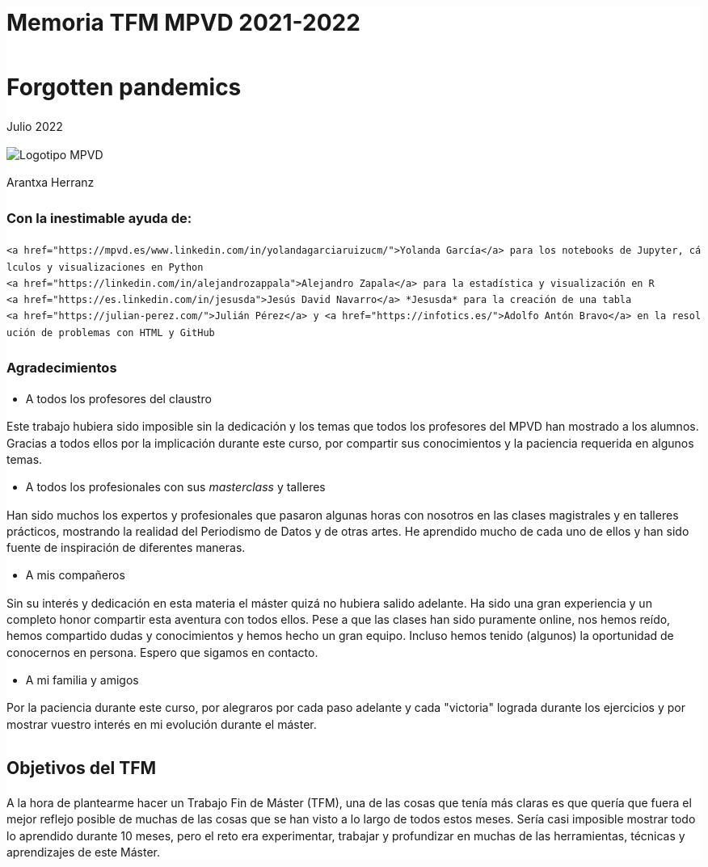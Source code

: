 # Memoria TFM MPVD 2021-2022
# Forgotten pandemics
Julio 2022

![Logotipo MPVD](https://mpvd.es/images/logo.svg)


Arantxa Herranz

### Con la inestimable ayuda de:

    <a href="https://mpvd.es/www.linkedin.com/in/yolandagarciaruizucm/">Yolanda García</a> para los notebooks de Jupyter, cálculos y visualizaciones en Python
    <a href="https://linkedin.com/in/alejandrozappala">Alejandro Zapala</a> para la estadística y visualización en R
    <a href="https://es.linkedin.com/in/jesusda">Jesús David Navarro</a> *Jesusda* para la creación de una tabla
    <a href="https://julian-perez.com/">Julián Pérez</a> y <a href="https://infotics.es/">Adolfo Antón Bravo</a> en la resolución de problemas con HTML y GitHub


### Agradecimientos

- A todos los profesores del claustro

Este trabajo hubiera sido imposible sin la dedicación y los temas que todos los profesores del MPVD han mostrado a los alumnos. Gracias a todos ellos por la implicación durante este curso, por compartir sus conocimientos y la paciencia requerida en algunos temas.

- A todos los profesionales con sus *masterclass* y talleres

Han sido muchos los expertos y profesionales que pasaron algunas horas con nosotros en las clases magistrales y en talleres prácticos, mostrando la realidad del Periodismo de Datos y de otras artes. He aprendido mucho de cada uno de ellos y han sido fuente de inspiración de diferentes maneras.

- A mis compañeros

Sin su interés y dedicación en esta materia el máster quizá no hubiera salido adelante. Ha sido una gran experiencia y un completo honor compartir esta aventura con todos ellos. Pese a que las clases han sido puramente online, nos hemos reído, hemos compartido dudas y conocimientos y hemos hecho un gran equipo. Incluso hemos tenido (algunos) la oportunidad de conocernos en persona. Espero que sigamos en contacto.

- A mi familia y amigos

Por la paciencia durante este curso, por alegraros por cada paso adelante y cada "victoria" lograda durante los ejercicios y por mostrar vuestro interés en mi evolución durante el máster.



## Objetivos del TFM

A la hora de plantearme hacer un Trabajo Fin de Máster (TFM), una de las cosas que tenía más claras es que quería que fuera el mejor reflejo posible de muchas de las cosas que se han visto a lo largo de todos estos meses. Sería casi imposible mostrar todo lo aprendido durante 10 meses, pero el reto era experimentar, trabajar y profundizar en muchas de las herramientas, técnicas y aprendizajes de este Máster.
